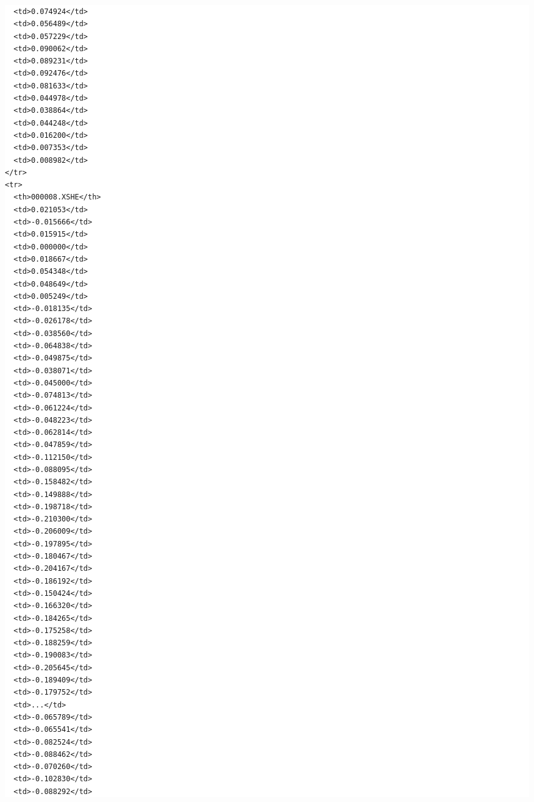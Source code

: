       <td>0.074924</td>
      <td>0.056489</td>
      <td>0.057229</td>
      <td>0.090062</td>
      <td>0.089231</td>
      <td>0.092476</td>
      <td>0.081633</td>
      <td>0.044978</td>
      <td>0.038864</td>
      <td>0.044248</td>
      <td>0.016200</td>
      <td>0.007353</td>
      <td>0.008982</td>
    </tr>
    <tr>
      <th>000008.XSHE</th>
      <td>0.021053</td>
      <td>-0.015666</td>
      <td>0.015915</td>
      <td>0.000000</td>
      <td>0.018667</td>
      <td>0.054348</td>
      <td>0.048649</td>
      <td>0.005249</td>
      <td>-0.018135</td>
      <td>-0.026178</td>
      <td>-0.038560</td>
      <td>-0.064838</td>
      <td>-0.049875</td>
      <td>-0.038071</td>
      <td>-0.045000</td>
      <td>-0.074813</td>
      <td>-0.061224</td>
      <td>-0.048223</td>
      <td>-0.062814</td>
      <td>-0.047859</td>
      <td>-0.112150</td>
      <td>-0.088095</td>
      <td>-0.158482</td>
      <td>-0.149888</td>
      <td>-0.198718</td>
      <td>-0.210300</td>
      <td>-0.206009</td>
      <td>-0.197895</td>
      <td>-0.180467</td>
      <td>-0.204167</td>
      <td>-0.186192</td>
      <td>-0.150424</td>
      <td>-0.166320</td>
      <td>-0.184265</td>
      <td>-0.175258</td>
      <td>-0.188259</td>
      <td>-0.190083</td>
      <td>-0.205645</td>
      <td>-0.189409</td>
      <td>-0.179752</td>
      <td>...</td>
      <td>-0.065789</td>
      <td>-0.065541</td>
      <td>-0.082524</td>
      <td>-0.088462</td>
      <td>-0.070260</td>
      <td>-0.102830</td>
      <td>-0.088292</td>